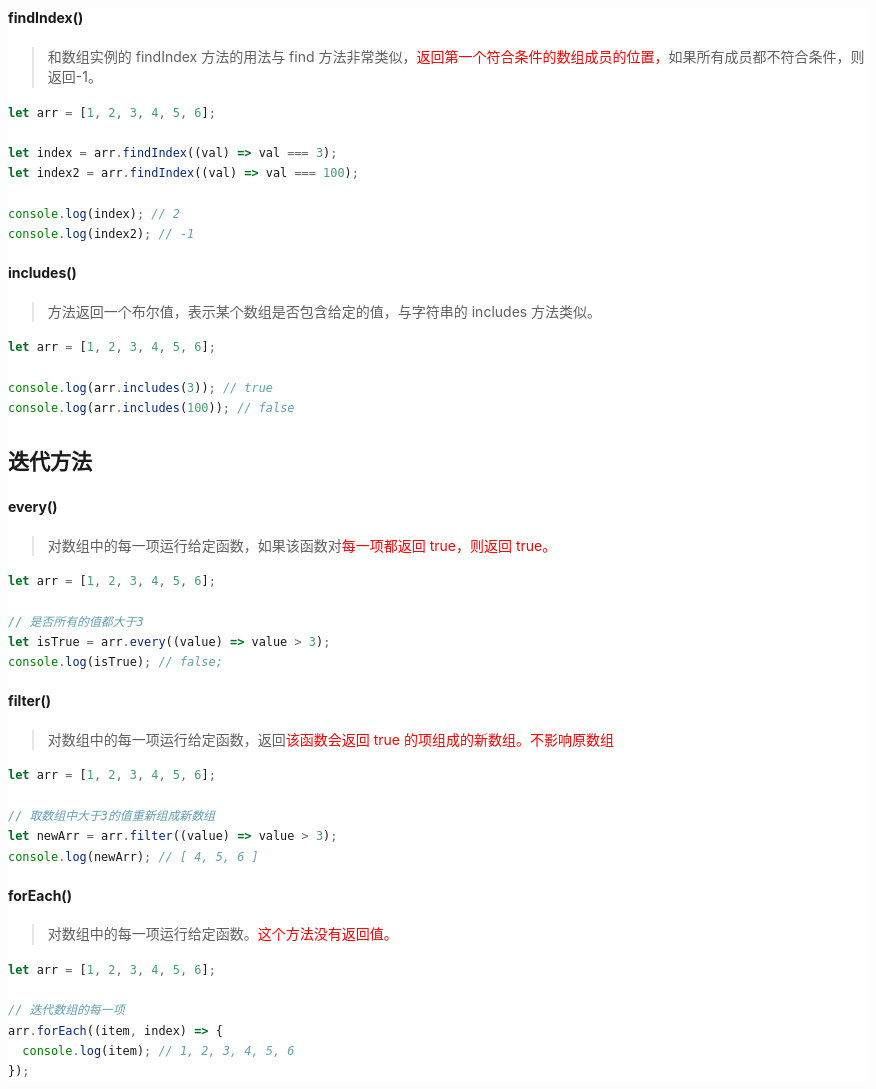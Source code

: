 #### findIndex()

> 和数组实例的 findIndex 方法的用法与 find 方法非常类似，<font color=red>返回第一个符合条件的数组成员的位置，</font>如果所有成员都不符合条件，则返回-1。

```javascript
let arr = [1, 2, 3, 4, 5, 6];

let index = arr.findIndex((val) => val === 3);
let index2 = arr.findIndex((val) => val === 100);

console.log(index); // 2
console.log(index2); // -1
```

#### includes()

> 方法返回一个布尔值，表示某个数组是否包含给定的值，与字符串的 includes 方法类似。

```javascript
let arr = [1, 2, 3, 4, 5, 6];

console.log(arr.includes(3)); // true
console.log(arr.includes(100)); // false
```

## 迭代方法

#### every()

> 对数组中的每一项运行给定函数，如果该函数对<font color=red>每一项都返回 true，则返回 true。</font>

```javascript
let arr = [1, 2, 3, 4, 5, 6];

// 是否所有的值都大于3
let isTrue = arr.every((value) => value > 3);
console.log(isTrue); // false;
```

#### filter()

> 对数组中的每一项运行给定函数，返回<font color=red>该函数会返回 true 的项组成的新数组。不影响原数组</font>

```javascript
let arr = [1, 2, 3, 4, 5, 6];

// 取数组中大于3的值重新组成新数组
let newArr = arr.filter((value) => value > 3);
console.log(newArr); // [ 4, 5, 6 ]
```

#### forEach()

> 对数组中的每一项运行给定函数。<font color=red>这个方法没有返回值。</font>

```javascript
let arr = [1, 2, 3, 4, 5, 6];

// 迭代数组的每一项
arr.forEach((item, index) => {
  console.log(item); // 1, 2, 3, 4, 5, 6
});
```
